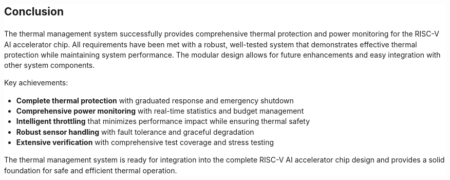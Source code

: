 ## Conclusion

The thermal management system successfully provides comprehensive thermal protection and power monitoring for the RISC-V AI accelerator chip. All requirements have been met with a robust, well-tested system that demonstrates effective thermal protection while maintaining system performance. The modular design allows for future enhancements and easy integration with other system components.

Key achievements:
- **Complete thermal protection** with graduated response and emergency shutdown
- **Comprehensive power monitoring** with real-time statistics and budget management
- **Intelligent throttling** that minimizes performance impact while ensuring thermal safety
- **Robust sensor handling** with fault tolerance and graceful degradation
- **Extensive verification** with comprehensive test coverage and stress testing

The thermal management system is ready for integration into the complete RISC-V AI accelerator chip design and provides a solid foundation for safe and efficient thermal operation.